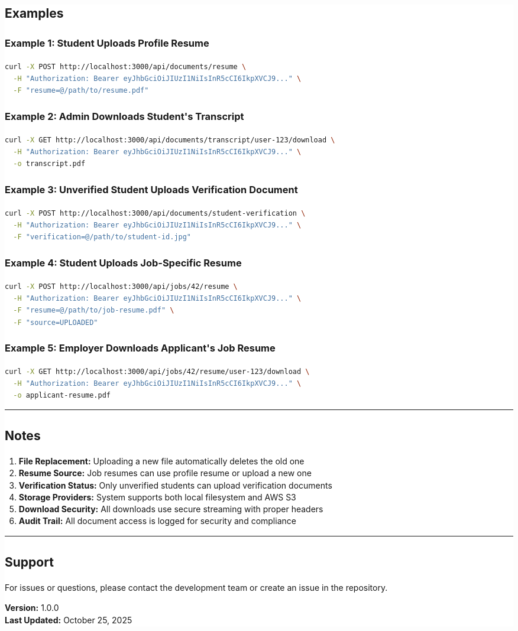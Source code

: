
## Examples

### Example 1: Student Uploads Profile Resume

```bash
curl -X POST http://localhost:3000/api/documents/resume \
  -H "Authorization: Bearer eyJhbGciOiJIUzI1NiIsInR5cCI6IkpXVCJ9..." \
  -F "resume=@/path/to/resume.pdf"
```

### Example 2: Admin Downloads Student's Transcript

```bash
curl -X GET http://localhost:3000/api/documents/transcript/user-123/download \
  -H "Authorization: Bearer eyJhbGciOiJIUzI1NiIsInR5cCI6IkpXVCJ9..." \
  -o transcript.pdf
```

### Example 3: Unverified Student Uploads Verification Document

```bash
curl -X POST http://localhost:3000/api/documents/student-verification \
  -H "Authorization: Bearer eyJhbGciOiJIUzI1NiIsInR5cCI6IkpXVCJ9..." \
  -F "verification=@/path/to/student-id.jpg"
```

### Example 4: Student Uploads Job-Specific Resume

```bash
curl -X POST http://localhost:3000/api/jobs/42/resume \
  -H "Authorization: Bearer eyJhbGciOiJIUzI1NiIsInR5cCI6IkpXVCJ9..." \
  -F "resume=@/path/to/job-resume.pdf" \
  -F "source=UPLOADED"
```

### Example 5: Employer Downloads Applicant's Job Resume

```bash
curl -X GET http://localhost:3000/api/jobs/42/resume/user-123/download \
  -H "Authorization: Bearer eyJhbGciOiJIUzI1NiIsInR5cCI6IkpXVCJ9..." \
  -o applicant-resume.pdf
```

---

## Notes

1. **File Replacement:** Uploading a new file automatically deletes the old one
2. **Resume Source:** Job resumes can use profile resume or upload a new one
3. **Verification Status:** Only unverified students can upload verification documents
4. **Storage Providers:** System supports both local filesystem and AWS S3
5. **Download Security:** All downloads use secure streaming with proper headers
6. **Audit Trail:** All document access is logged for security and compliance

---

## Support

For issues or questions, please contact the development team or create an issue in the repository.

**Version:** 1.0.0  
**Last Updated:** October 25, 2025
